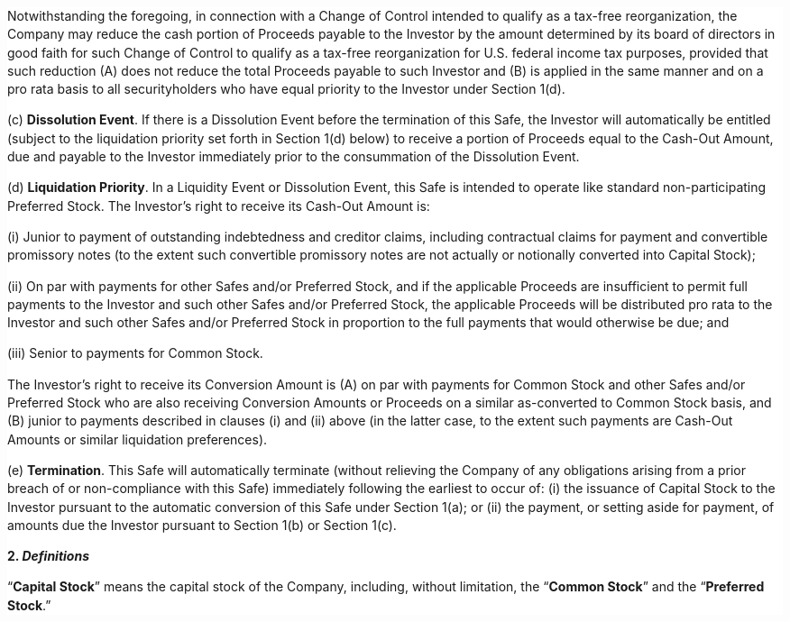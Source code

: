 Notwithstanding the foregoing, in connection with a Change of Control
intended to qualify as a tax-free reorganization, the Company may reduce
the cash portion of Proceeds payable to the Investor by the amount
determined by its board of directors in good faith for such Change of
Control to qualify as a tax-free reorganization for U.S. federal income
tax purposes, provided that such reduction (A) does not reduce the total
Proceeds payable to such Investor and (B) is applied in the same manner
and on a pro rata basis to all securityholders who have equal priority
to the Investor under Section 1(d).

(c) **<span class="underline">Dissolution Event</span>**. If there is a
Dissolution Event before the termination of this Safe, the Investor will
automatically be entitled (subject to the liquidation priority set forth
in Section 1(d) below) to receive a portion of Proceeds equal to the
Cash-Out Amount, due and payable to the Investor immediately prior to
the consummation of the Dissolution Event.

(d) **<span class="underline">Liquidation Priority</span>**. In a
Liquidity Event or Dissolution Event, this Safe is intended to operate
like standard non-participating Preferred Stock. The Investor’s right to
receive its Cash-Out Amount is:

(i) Junior to payment of outstanding indebtedness and creditor claims,
including contractual claims for payment and convertible promissory
notes (to the extent such convertible promissory notes are not actually
or notionally converted into Capital Stock);

(ii) On par with payments for other Safes and/or Preferred Stock, and if
the applicable Proceeds are insufficient to permit full payments to the
Investor and such other Safes and/or Preferred Stock, the applicable
Proceeds will be distributed pro rata to the Investor and such other
Safes and/or Preferred Stock in proportion to the full payments that
would otherwise be due; and

(iii) Senior to payments for Common Stock.

The Investor’s right to receive its Conversion Amount is (A) on par with
payments for Common Stock and other Safes and/or Preferred Stock who are
also receiving Conversion Amounts or Proceeds on a similar as-converted
to Common Stock basis, and (B) junior to payments described in clauses
(i) and (ii) above (in the latter case, to the extent such payments are
Cash-Out Amounts or similar liquidation preferences).

(e) **<span class="underline">Termination</span>**. This Safe will
automatically terminate (without relieving the Company of any
obligations arising from a prior breach of or non-compliance with this
Safe) immediately following the earliest to occur of: (i) the issuance
of Capital Stock to the Investor pursuant to the automatic conversion of
this Safe under Section 1(a); or (ii) the payment, or setting aside for
payment, of amounts due the Investor pursuant to Section 1(b) or Section
1(c).

**2. _Definitions_**

“**Capital Stock**” means the capital stock of the Company, including,
without limitation, the “**Common Stock**” and the “**Preferred
Stock**.”
